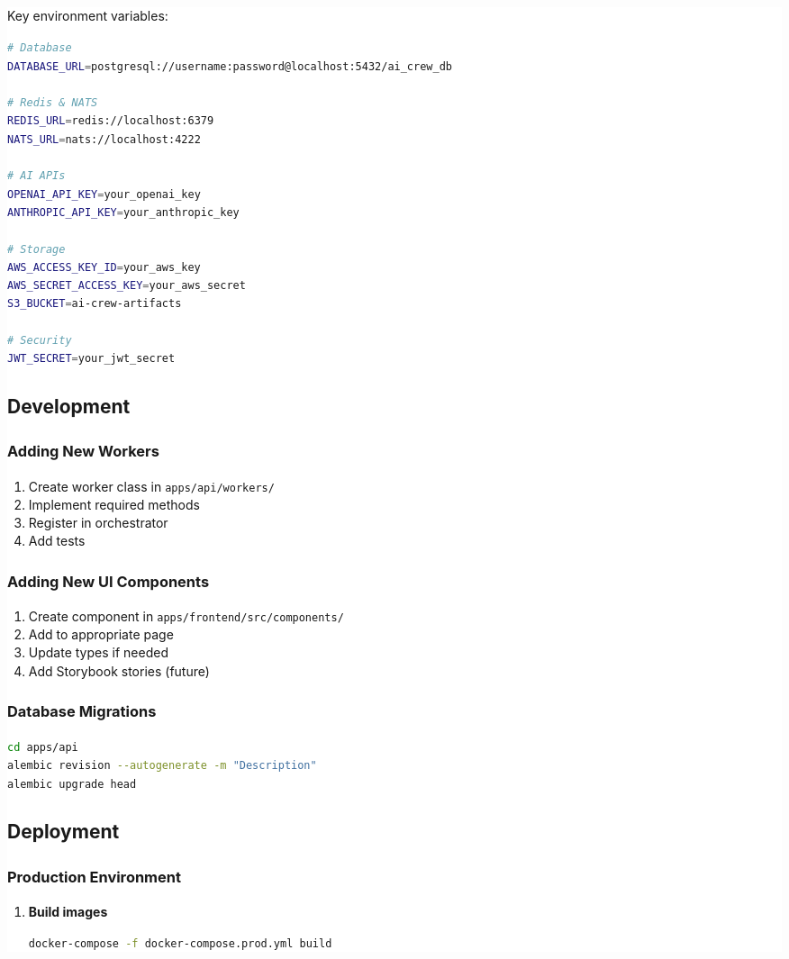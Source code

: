 Key environment variables:

```bash
# Database
DATABASE_URL=postgresql://username:password@localhost:5432/ai_crew_db

# Redis & NATS
REDIS_URL=redis://localhost:6379
NATS_URL=nats://localhost:4222

# AI APIs
OPENAI_API_KEY=your_openai_key
ANTHROPIC_API_KEY=your_anthropic_key

# Storage
AWS_ACCESS_KEY_ID=your_aws_key
AWS_SECRET_ACCESS_KEY=your_aws_secret
S3_BUCKET=ai-crew-artifacts

# Security
JWT_SECRET=your_jwt_secret
```

## Development

### Adding New Workers

1. Create worker class in `apps/api/workers/`
2. Implement required methods
3. Register in orchestrator
4. Add tests

### Adding New UI Components

1. Create component in `apps/frontend/src/components/`
2. Add to appropriate page
3. Update types if needed
4. Add Storybook stories (future)

### Database Migrations

```bash
cd apps/api
alembic revision --autogenerate -m "Description"
alembic upgrade head
```

## Deployment

### Production Environment

1. **Build images**
   ```bash
   docker-compose -f docker-compose.prod.yml build
   ```
